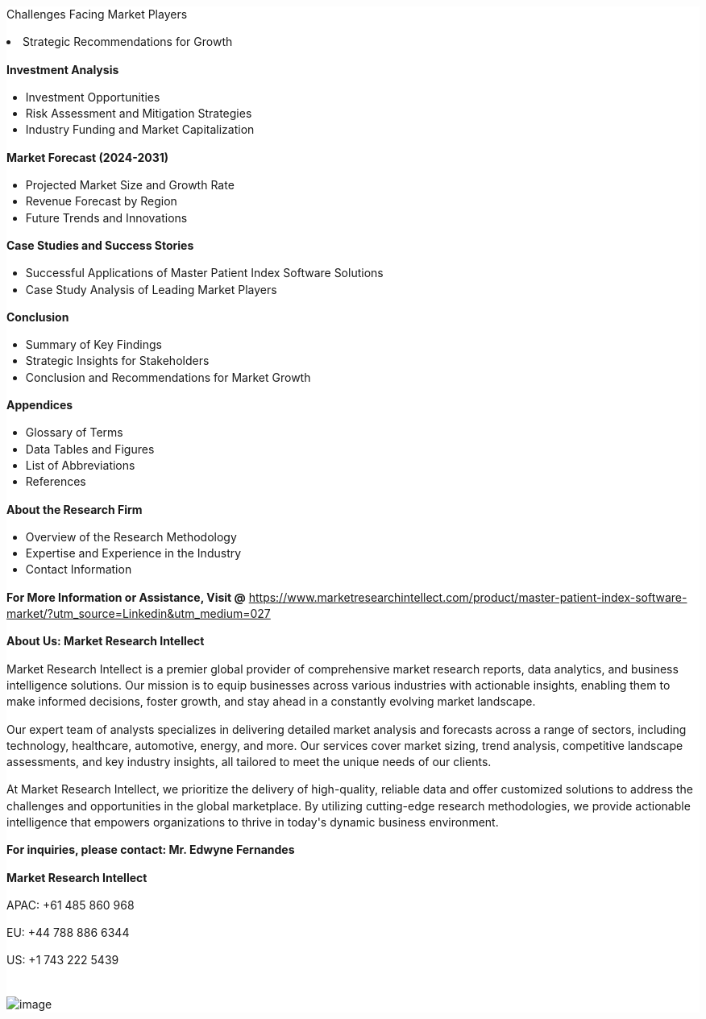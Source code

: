 Challenges Facing Market Players</li><li>Strategic Recommendations for Growth</li></ul><p><strong>Investment Analysis</strong></p><ul><li>Investment Opportunities</li><li>Risk Assessment and Mitigation Strategies</li><li>Industry Funding and Market Capitalization</li></ul><p><strong>Market Forecast (2024-2031)</strong></p><ul><li>Projected Market Size and Growth Rate</li><li>Revenue Forecast by Region</li><li>Future Trends and Innovations</li></ul><p><strong>Case Studies and Success Stories</strong></p><ul><li>Successful Applications of Master Patient Index Software Solutions</li><li>Case Study Analysis of Leading Market Players</li></ul><p><strong>Conclusion</strong></p><ul><li>Summary of Key Findings</li><li>Strategic Insights for Stakeholders</li><li>Conclusion and Recommendations for Market Growth</li></ul><p><strong>Appendices</strong></p><ul><li>Glossary of Terms</li><li>Data Tables and Figures</li><li>List of Abbreviations</li><li>References</li></ul><p><strong>About the Research Firm</strong></p><ul><li>Overview of the Research Methodology</li><li>Expertise and Experience in the Industry</li><li>Contact Information</li></ul></div><div class="article-main__content" data-test-id="publishing-text-block"><p><span class="font-[700]"><strong>For More Information or Assistance, Visit @</strong>&nbsp;<a href="https://www.marketresearchintellect.com/product/master-patient-index-software-market/?utm_source=Linkedin&utm_medium=027">https://www.marketresearchintellect.com/product/master-patient-index-software-market/?utm_source=Linkedin&utm_medium=027</a></span></p><p><strong>About Us: Market Research Intellect</strong></p><p>Market Research Intellect is a premier global provider of comprehensive market research reports, data analytics, and business intelligence solutions. Our mission is to equip businesses across various industries with actionable insights, enabling them to make informed decisions, foster growth, and stay ahead in a constantly evolving market landscape.</p><p>Our expert team of analysts specializes in delivering detailed market analysis and forecasts across a range of sectors, including technology, healthcare, automotive, energy, and more. Our services cover market sizing, trend analysis, competitive landscape assessments, and key industry insights, all tailored to meet the unique needs of our clients.</p><p>At Market Research Intellect, we prioritize the delivery of high-quality, reliable data and offer customized solutions to address the challenges and opportunities in the global marketplace. By utilizing cutting-edge research methodologies, we provide actionable intelligence that empowers organizations to thrive in today's dynamic business environment.</p><p><strong>For inquiries, please contact: Mr. Edwyne Fernandes</strong></p><p><strong>Market Research Intellect</strong></p><p>APAC: +61 485 860 968</p><p>EU: +44 788 886 6344</p><p>US: +1 743 222 5439</p></div><div class="article-main__content" data-test-id="publishing-text-block">&nbsp;</div>
![image](https://github.com/user-attachments/assets/8414c7ce-e874-4b0a-8b35-66c667a48933)
